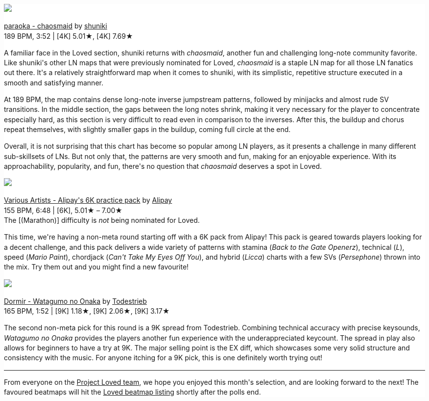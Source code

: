 [![](/wiki/shared/news/2020-06-21-project-loved-june-2020/mania/4-chaosmaid.jpg)](https://osu.ppy.sh/community/forums/topics/1092765)

[paraoka - chaosmaid](https://osu.ppy.sh/beatmapsets/533893#mania) by [shuniki](https://osu.ppy.sh/users/4942174)  
189 BPM, 3:52 | \[4K\] 5.01★, \[4K\] 7.69★

A familiar face in the Loved section, shuniki returns with *chaosmaid*, another fun and challenging long-note community favorite. Like shuniki's other LN maps that were previously nominated for Loved, *chaosmaid* is a staple LN map for all those LN fanatics out there. It's a relatively straightforward map when it comes to shuniki, with its simplistic, repetitive structure executed in a smooth and satisfying manner.

At 189 BPM, the map contains dense long-note inverse jumpstream patterns, followed by minijacks and almost rude SV transitions. In the middle section, the gaps between the long notes shrink, making it very necessary for the player to concentrate especially hard, as this section is very difficult to read even in comparison to the inverses. After this, the buildup and chorus repeat themselves, with slightly smaller gaps in the buildup, coming full circle at the end.

Overall, it is not surprising that this chart has become so popular among LN players, as it presents a challenge in many different sub-skillsets of LNs. But not only that, the patterns are very smooth and fun, making for an enjoyable experience. With its approachability, popularity, and fun, there's no question that *chaosmaid* deserves a spot in Loved.

[![](/wiki/shared/news/2020-06-21-project-loved-june-2020/mania/5-alipay-s-6k-practice-pack.jpg)](https://osu.ppy.sh/community/forums/topics/1092764)

[Various Artists - Alipay's 6K practice pack](https://osu.ppy.sh/beatmapsets/605907#mania) by [Alipay](https://osu.ppy.sh/users/9339256)  
155 BPM, 6:48 | \[6K\], 5.01★ – 7.00★  
The \[(Marathon)\] difficulty is *not* being nominated for Loved.

This time, we're having a non-meta round starting off with a 6K pack from Alipay! This pack is geared towards players looking for a decent challenge, and this pack delivers a wide variety of patterns with stamina (*Back to the Gate Openerz*), technical (*L*), speed (*Mario Paint*), chordjack (*Can't Take My Eyes Off You*), and hybrid (*Licca*) charts with a few SVs (*Persephone*) thrown into the mix. Try them out and you might find a new favourite!

[![](/wiki/shared/news/2020-06-21-project-loved-june-2020/mania/6-watagumo-no-onaka.jpg)](https://osu.ppy.sh/community/forums/topics/1092763)

[Dormir - Watagumo no Onaka](https://osu.ppy.sh/beatmapsets/539982#mania) by [Todestrieb](https://osu.ppy.sh/users/4056690)  
165 BPM, 1:52 | \[9K\] 1.18★, \[9K\] 2.06★, \[9K\] 3.17★

The second non-meta pick for this round is a 9K spread from Todestrieb. Combining technical accuracy with precise keysounds, *Watagumo no Onaka* provides the players another fun experience with the underappreciated keycount. The spread in play also allows for beginners to have a try at 9K. The major selling point is the EX diff, which showcases some very solid structure and consistency with the music. For anyone itching for a 9K pick, this is one definitely worth trying out!

---

From everyone on the [Project Loved team](/wiki/People/The_Team/Project_Loved_Team), we hope you enjoyed this month's selection, and are looking forward to the next! The favoured beatmaps will hit the [Loved beatmap listing](https://osu.ppy.sh/beatmapsets?s=loved) shortly after the polls end.
